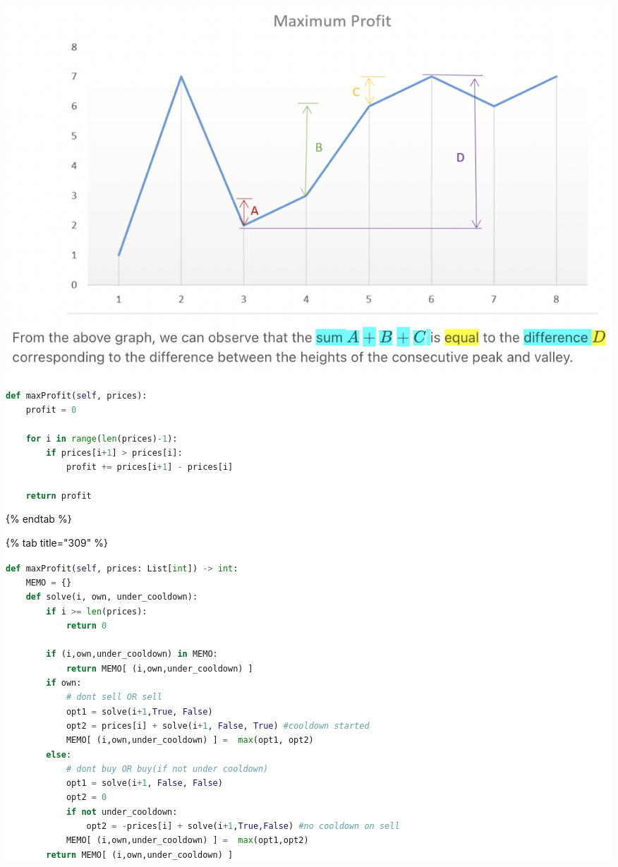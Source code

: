 ![sum of local maximas(A+B+C) == Global maxima(D)](<../../.gitbook/assets/Screenshot 2021-10-27 at 12.26.58 AM.png>)

```python
def maxProfit(self, prices):
    profit = 0

    for i in range(len(prices)-1):
        if prices[i+1] > prices[i]:
            profit += prices[i+1] - prices[i]

    return profit
```
{% endtab %}

{% tab title="309" %}
````python
def maxProfit(self, prices: List[int]) -> int:
    MEMO = {}
    def solve(i, own, under_cooldown):
        if i >= len(prices):
            return 0

        if (i,own,under_cooldown) in MEMO:
            return MEMO[ (i,own,under_cooldown) ]
        if own:
            # dont sell OR sell
            opt1 = solve(i+1,True, False)
            opt2 = prices[i] + solve(i+1, False, True) #cooldown started
            MEMO[ (i,own,under_cooldown) ] =  max(opt1, opt2)
        else:
            # dont buy OR buy(if not under cooldown)
            opt1 = solve(i+1, False, False)
            opt2 = 0
            if not under_cooldown:
                opt2 = -prices[i] + solve(i+1,True,False) #no cooldown on sell
            MEMO[ (i,own,under_cooldown) ] =  max(opt1,opt2)
        return MEMO[ (i,own,under_cooldown) ]

````